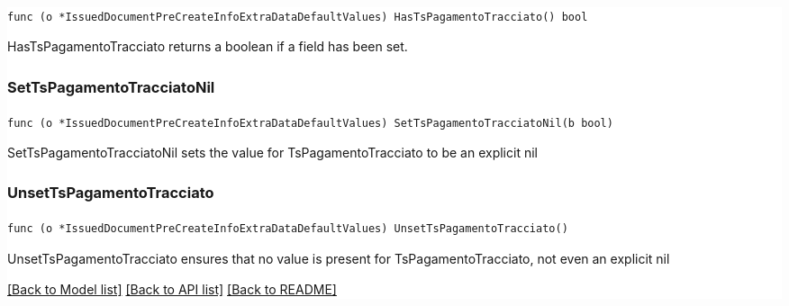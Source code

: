 `func (o *IssuedDocumentPreCreateInfoExtraDataDefaultValues) HasTsPagamentoTracciato() bool`

HasTsPagamentoTracciato returns a boolean if a field has been set.

### SetTsPagamentoTracciatoNil

`func (o *IssuedDocumentPreCreateInfoExtraDataDefaultValues) SetTsPagamentoTracciatoNil(b bool)`

 SetTsPagamentoTracciatoNil sets the value for TsPagamentoTracciato to be an explicit nil

### UnsetTsPagamentoTracciato
`func (o *IssuedDocumentPreCreateInfoExtraDataDefaultValues) UnsetTsPagamentoTracciato()`

UnsetTsPagamentoTracciato ensures that no value is present for TsPagamentoTracciato, not even an explicit nil

[[Back to Model list]](../README.md#documentation-for-models) [[Back to API list]](../README.md#documentation-for-api-endpoints) [[Back to README]](../README.md)


